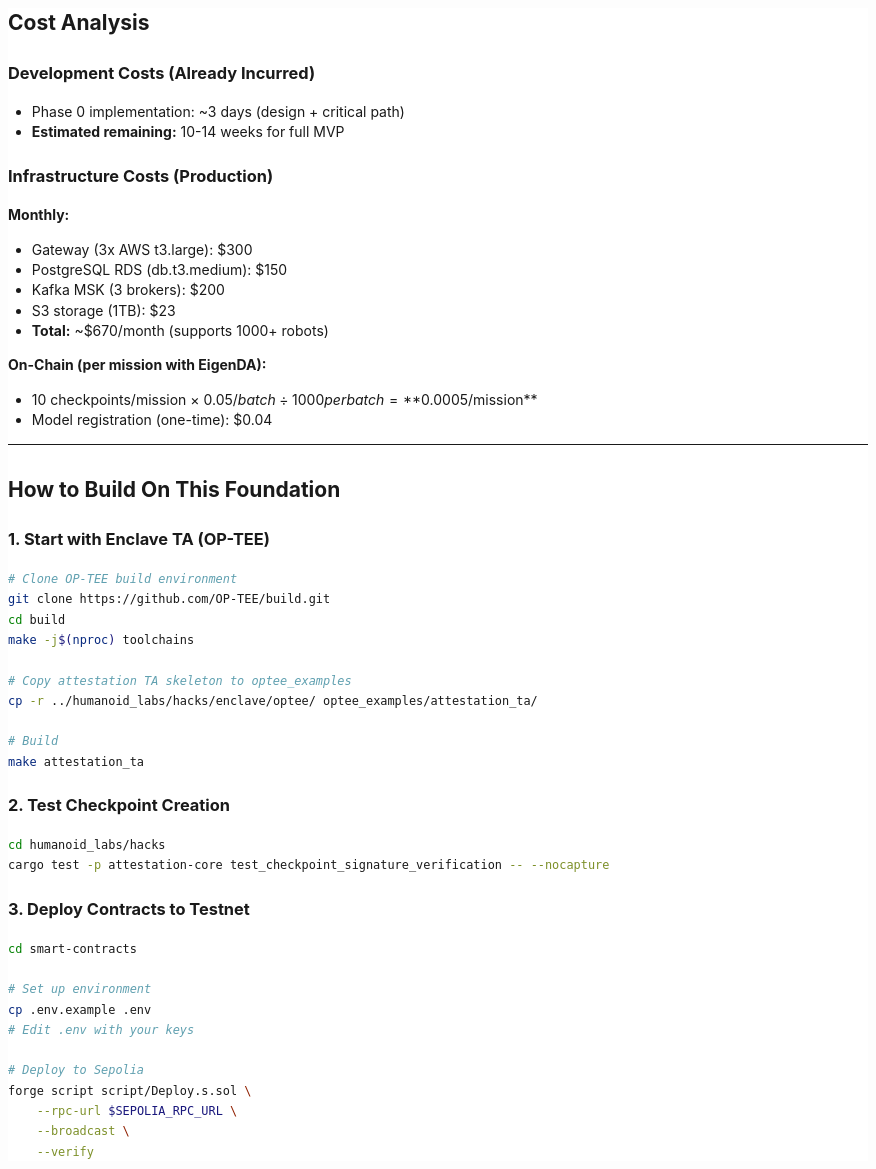 
## Cost Analysis

### Development Costs (Already Incurred)

- Phase 0 implementation: ~3 days (design + critical path)
- **Estimated remaining:** 10-14 weeks for full MVP

### Infrastructure Costs (Production)

**Monthly:**
- Gateway (3x AWS t3.large): $300
- PostgreSQL RDS (db.t3.medium): $150
- Kafka MSK (3 brokers): $200
- S3 storage (1TB): $23
- **Total:** ~$670/month (supports 1000+ robots)

**On-Chain (per mission with EigenDA):**
- 10 checkpoints/mission × $0.05/batch ÷ 1000 per batch = **$0.0005/mission**
- Model registration (one-time): $0.04

---

## How to Build On This Foundation

### 1. Start with Enclave TA (OP-TEE)

```bash
# Clone OP-TEE build environment
git clone https://github.com/OP-TEE/build.git
cd build
make -j$(nproc) toolchains

# Copy attestation TA skeleton to optee_examples
cp -r ../humanoid_labs/hacks/enclave/optee/ optee_examples/attestation_ta/

# Build
make attestation_ta
```

### 2. Test Checkpoint Creation

```bash
cd humanoid_labs/hacks
cargo test -p attestation-core test_checkpoint_signature_verification -- --nocapture
```

### 3. Deploy Contracts to Testnet

```bash
cd smart-contracts

# Set up environment
cp .env.example .env
# Edit .env with your keys

# Deploy to Sepolia
forge script script/Deploy.s.sol \
    --rpc-url $SEPOLIA_RPC_URL \
    --broadcast \
    --verify
```
